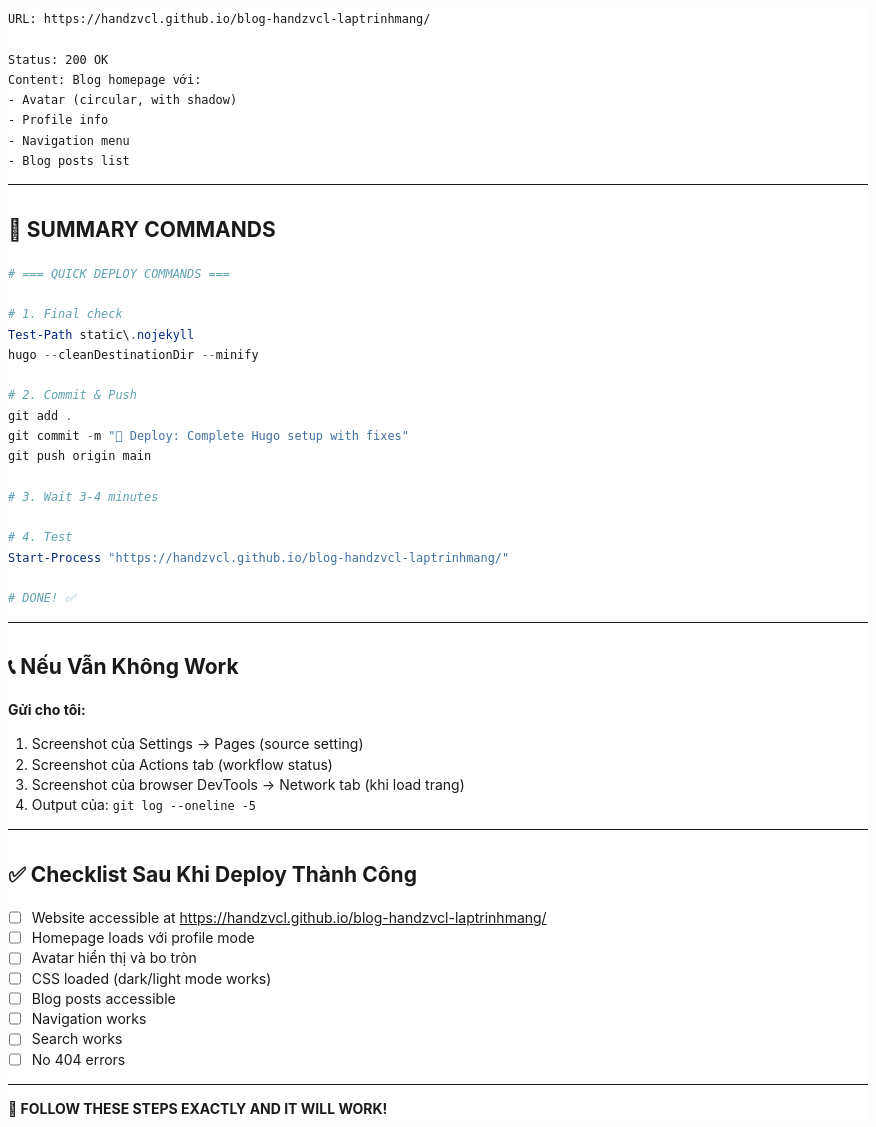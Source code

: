 ```
URL: https://handzvcl.github.io/blog-handzvcl-laptrinhmang/

Status: 200 OK
Content: Blog homepage với:
- Avatar (circular, with shadow)
- Profile info
- Navigation menu
- Blog posts list
```

---

## 🎯 SUMMARY COMMANDS

```powershell
# === QUICK DEPLOY COMMANDS ===

# 1. Final check
Test-Path static\.nojekyll
hugo --cleanDestinationDir --minify

# 2. Commit & Push
git add .
git commit -m "🚀 Deploy: Complete Hugo setup with fixes"
git push origin main

# 3. Wait 3-4 minutes

# 4. Test
Start-Process "https://handzvcl.github.io/blog-handzvcl-laptrinhmang/"

# DONE! ✅
```

---

## 📞 Nếu Vẫn Không Work

**Gửi cho tôi:**

1. Screenshot của Settings → Pages (source setting)
2. Screenshot của Actions tab (workflow status)
3. Screenshot của browser DevTools → Network tab (khi load trang)
4. Output của: `git log --oneline -5`

---

## ✅ Checklist Sau Khi Deploy Thành Công

- [ ] Website accessible at https://handzvcl.github.io/blog-handzvcl-laptrinhmang/
- [ ] Homepage loads với profile mode
- [ ] Avatar hiển thị và bo tròn
- [ ] CSS loaded (dark/light mode works)
- [ ] Blog posts accessible
- [ ] Navigation works
- [ ] Search works
- [ ] No 404 errors

---

**🎉 FOLLOW THESE STEPS EXACTLY AND IT WILL WORK!**
